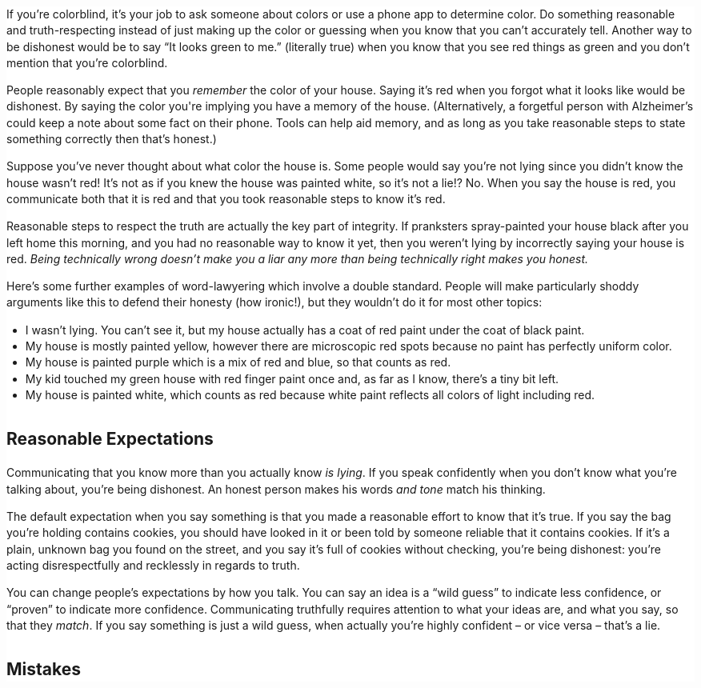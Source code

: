 If you’re colorblind, it’s your job to ask someone about colors or use a phone app to determine color. Do something reasonable and truth-respecting instead of just making up the color or guessing when you know that you can’t accurately tell. Another way to be dishonest would be to say “It looks green to me.” (literally true) when you know that you see red things as green and you don’t mention that you’re colorblind.

People reasonably expect that you *remember* the color of your house. Saying it’s red when you forgot what it looks like would be dishonest. By saying the color you're implying you have a memory of the house. (Alternatively, a forgetful person with Alzheimer’s could keep a note about some fact on their phone. Tools can help aid memory, and as long as you take reasonable steps to state something correctly then that’s honest.)

Suppose you’ve never thought about what color the house is. Some people would say you’re not lying since you didn’t know the house wasn’t red! It’s not as if you knew the house was painted white, so it’s not a lie!? No. When you say the house is red, you communicate both that it is red and that you took reasonable steps to know it’s red.

Reasonable steps to respect the truth are actually the key part of integrity. If pranksters spray-painted your house black after you left home this morning, and you had no reasonable way to know it yet, then you weren’t lying by incorrectly saying your house is red. *Being technically wrong doesn’t make you a liar any more than being technically right makes you honest.*

Here’s some further examples of word-lawyering which involve a double standard. People will make particularly shoddy arguments like this to defend their honesty (how ironic!), but they wouldn’t do it for most other topics:

- I wasn’t lying. You can’t see it, but my house actually has a coat of red paint under the coat of black paint.
- My house is mostly painted yellow, however there are microscopic red spots because no paint has perfectly uniform color.
- My house is painted purple which is a mix of red and blue, so that counts as red.
- My kid touched my green house with red finger paint once and, as far as I know, there’s a tiny bit left.
- My house is painted white, which counts as red because white paint reflects all colors of light including red.

## Reasonable Expectations

Communicating that you know more than you actually know *is lying*. If you speak confidently when you don’t know what you’re talking about, you’re being dishonest. An honest person makes his words *and tone* match his thinking.

The default expectation when you say something is that you made a reasonable effort to know that it’s true. If you say the bag you’re holding contains cookies, you should have looked in it or been told by someone reliable that it contains cookies. If it’s a plain, unknown bag you found on the street, and you say it’s full of cookies without checking, you’re being dishonest: you’re acting disrespectfully and recklessly in regards to truth.

You can change people’s expectations by how you talk. You can say an idea is a “wild guess” to indicate less confidence, or “proven” to indicate more confidence. Communicating truthfully requires attention to what your ideas are, and what you say, so that they *match*. If you say something is just a wild guess, when actually you’re highly confident – or vice versa – that’s a lie.

## Mistakes
